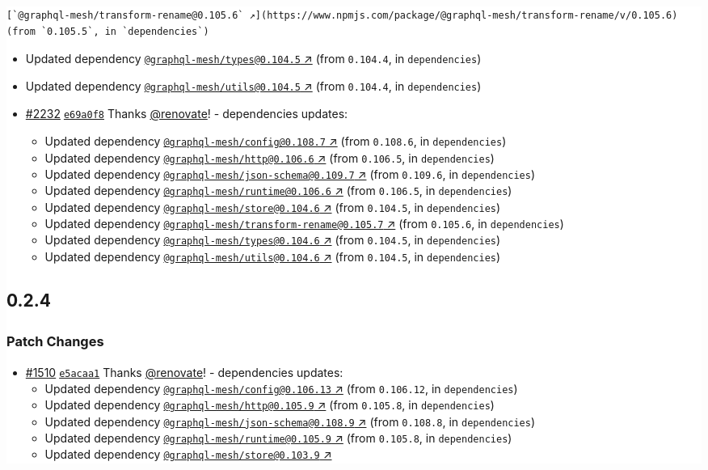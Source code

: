     [`@graphql-mesh/transform-rename@0.105.6` ↗︎](https://www.npmjs.com/package/@graphql-mesh/transform-rename/v/0.105.6)
    (from `0.105.5`, in `dependencies`)
  - Updated dependency
    [`@graphql-mesh/types@0.104.5` ↗︎](https://www.npmjs.com/package/@graphql-mesh/types/v/0.104.5)
    (from `0.104.4`, in `dependencies`)
  - Updated dependency
    [`@graphql-mesh/utils@0.104.5` ↗︎](https://www.npmjs.com/package/@graphql-mesh/utils/v/0.104.5)
    (from `0.104.4`, in `dependencies`)

- [#2232](https://github.com/Urigo/accounter-fullstack/pull/2232)
  [`e69a0f8`](https://github.com/Urigo/accounter-fullstack/commit/e69a0f8fd2003bf6b834d3ca0830974110a23c8e)
  Thanks [@renovate](https://github.com/apps/renovate)! - dependencies updates:
  - Updated dependency
    [`@graphql-mesh/config@0.108.7` ↗︎](https://www.npmjs.com/package/@graphql-mesh/config/v/0.108.7)
    (from `0.108.6`, in `dependencies`)
  - Updated dependency
    [`@graphql-mesh/http@0.106.6` ↗︎](https://www.npmjs.com/package/@graphql-mesh/http/v/0.106.6)
    (from `0.106.5`, in `dependencies`)
  - Updated dependency
    [`@graphql-mesh/json-schema@0.109.7` ↗︎](https://www.npmjs.com/package/@graphql-mesh/json-schema/v/0.109.7)
    (from `0.109.6`, in `dependencies`)
  - Updated dependency
    [`@graphql-mesh/runtime@0.106.6` ↗︎](https://www.npmjs.com/package/@graphql-mesh/runtime/v/0.106.6)
    (from `0.106.5`, in `dependencies`)
  - Updated dependency
    [`@graphql-mesh/store@0.104.6` ↗︎](https://www.npmjs.com/package/@graphql-mesh/store/v/0.104.6)
    (from `0.104.5`, in `dependencies`)
  - Updated dependency
    [`@graphql-mesh/transform-rename@0.105.7` ↗︎](https://www.npmjs.com/package/@graphql-mesh/transform-rename/v/0.105.7)
    (from `0.105.6`, in `dependencies`)
  - Updated dependency
    [`@graphql-mesh/types@0.104.6` ↗︎](https://www.npmjs.com/package/@graphql-mesh/types/v/0.104.6)
    (from `0.104.5`, in `dependencies`)
  - Updated dependency
    [`@graphql-mesh/utils@0.104.6` ↗︎](https://www.npmjs.com/package/@graphql-mesh/utils/v/0.104.6)
    (from `0.104.5`, in `dependencies`)

## 0.2.4

### Patch Changes

- [#1510](https://github.com/Urigo/accounter-fullstack/pull/1510)
  [`e5acaa1`](https://github.com/Urigo/accounter-fullstack/commit/e5acaa1fd5e4bc3027d308425a235ba55d93902f)
  Thanks [@renovate](https://github.com/apps/renovate)! - dependencies updates:
  - Updated dependency
    [`@graphql-mesh/config@0.106.13` ↗︎](https://www.npmjs.com/package/@graphql-mesh/config/v/0.106.13)
    (from `0.106.12`, in `dependencies`)
  - Updated dependency
    [`@graphql-mesh/http@0.105.9` ↗︎](https://www.npmjs.com/package/@graphql-mesh/http/v/0.105.9)
    (from `0.105.8`, in `dependencies`)
  - Updated dependency
    [`@graphql-mesh/json-schema@0.108.9` ↗︎](https://www.npmjs.com/package/@graphql-mesh/json-schema/v/0.108.9)
    (from `0.108.8`, in `dependencies`)
  - Updated dependency
    [`@graphql-mesh/runtime@0.105.9` ↗︎](https://www.npmjs.com/package/@graphql-mesh/runtime/v/0.105.9)
    (from `0.105.8`, in `dependencies`)
  - Updated dependency
    [`@graphql-mesh/store@0.103.9` ↗︎](https://www.npmjs.com/package/@graphql-mesh/store/v/0.103.9)